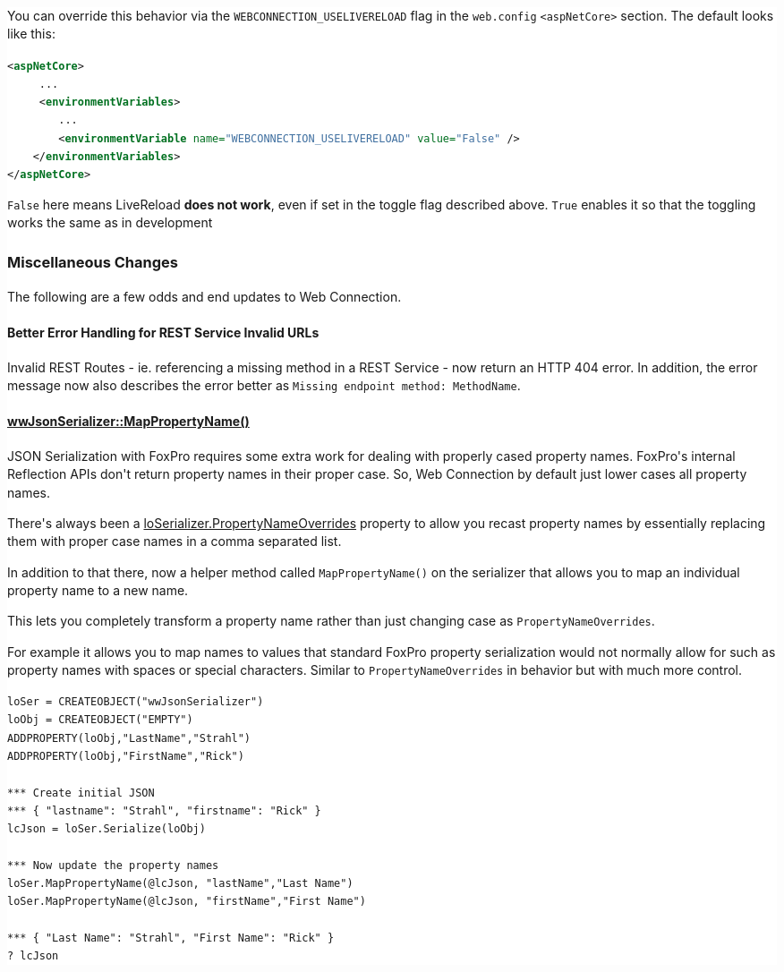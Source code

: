 You can override this behavior via the `WEBCONNECTION_USELIVERELOAD` flag in the `web.config` `<aspNetCore>` section. The default looks like this:

```xml
<aspNetCore>
	 ...
	 <environmentVariables>
	 	...
		<environmentVariable name="WEBCONNECTION_USELIVERELOAD" value="False" />
	</environmentVariables>
</aspNetCore>
```

`False` here means LiveReload **does not work**, even if set in the toggle flag described above. `True` enables it so that the toggling works the same as in development

### Miscellaneous Changes
The following are a few odds and end updates to Web Connection.

#### Better Error Handling for REST Service Invalid URLs
Invalid REST Routes - ie. referencing a missing method in a REST Service - now return an HTTP 404 error. In addition, the error message now also describes the error better as `Missing endpoint method: MethodName`.

#### [wwJsonSerializer::MapPropertyName()](VFPS://Topic/_67X0KWDFD)
JSON Serialization with FoxPro requires some extra work for dealing with properly cased property names. FoxPro's internal Reflection APIs don't return property names in their proper case. So, Web Connection by default just lower cases all property names.

There's always been a [loSerializer.PropertyNameOverrides](https://webconnection.west-wind.com/docs/_3fy0sy7k1.htm) property to allow you recast property names by essentially replacing them with proper case names in a comma separated list.
 
In addition to that there, now a helper method called `MapPropertyName()` on the serializer that allows you to map an individual property name to a new name. 

This lets you completely transform a property name rather than just changing case as `PropertyNameOverrides`.

For example it allows you to map names to values that standard FoxPro property serialization would not normally allow for such as property names with spaces or special characters. Similar to `PropertyNameOverrides` in behavior but with much more control.

```foxpro
loSer = CREATEOBJECT("wwJsonSerializer")
loObj = CREATEOBJECT("EMPTY")
ADDPROPERTY(loObj,"LastName","Strahl")
ADDPROPERTY(loObj,"FirstName","Rick")

*** Create initial JSON
*** { "lastname": "Strahl", "firstname": "Rick" }
lcJson = loSer.Serialize(loObj)

*** Now update the property names
loSer.MapPropertyName(@lcJson, "lastName","Last Name")
loSer.MapPropertyName(@lcJson, "firstName","First Name")

*** { "Last Name": "Strahl", "First Name": "Rick" }
? lcJson
```
